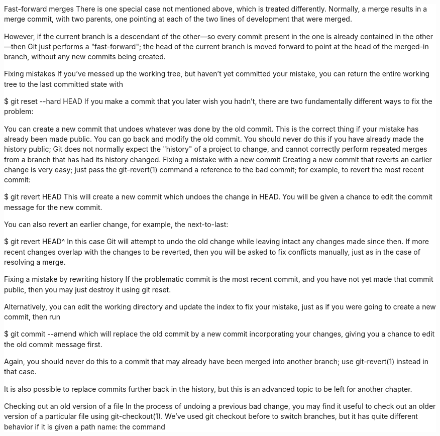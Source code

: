 Fast-forward merges
There is one special case not mentioned above, which is treated differently. Normally, a merge results in a merge commit, with two parents, one pointing at each of the two lines of development that were merged.

However, if the current branch is a descendant of the other—so every commit present in the one is already contained in the other—then Git just performs a "fast-forward"; the head of the current branch is moved forward to point at the head of the merged-in branch, without any new commits being created.

Fixing mistakes
If you’ve messed up the working tree, but haven’t yet committed your mistake, you can return the entire working tree to the last committed state with

$ git reset --hard HEAD
If you make a commit that you later wish you hadn’t, there are two fundamentally different ways to fix the problem:

You can create a new commit that undoes whatever was done by the old commit. This is the correct thing if your mistake has already been made public.
You can go back and modify the old commit. You should never do this if you have already made the history public; Git does not normally expect the "history" of a project to change, and cannot correctly perform repeated merges from a branch that has had its history changed.
Fixing a mistake with a new commit
Creating a new commit that reverts an earlier change is very easy; just pass the git-revert(1) command a reference to the bad commit; for example, to revert the most recent commit:

$ git revert HEAD
This will create a new commit which undoes the change in HEAD. You will be given a chance to edit the commit message for the new commit.

You can also revert an earlier change, for example, the next-to-last:

$ git revert HEAD^
In this case Git will attempt to undo the old change while leaving intact any changes made since then. If more recent changes overlap with the changes to be reverted, then you will be asked to fix conflicts manually, just as in the case of resolving a merge.

Fixing a mistake by rewriting history
If the problematic commit is the most recent commit, and you have not yet made that commit public, then you may just destroy it using git reset.

Alternatively, you can edit the working directory and update the index to fix your mistake, just as if you were going to create a new commit, then run

$ git commit --amend
which will replace the old commit by a new commit incorporating your changes, giving you a chance to edit the old commit message first.

Again, you should never do this to a commit that may already have been merged into another branch; use git-revert(1) instead in that case.

It is also possible to replace commits further back in the history, but this is an advanced topic to be left for another chapter.

Checking out an old version of a file
In the process of undoing a previous bad change, you may find it useful to check out an older version of a particular file using git-checkout(1). We’ve used git checkout before to switch branches, but it has quite different behavior if it is given a path name: the command
